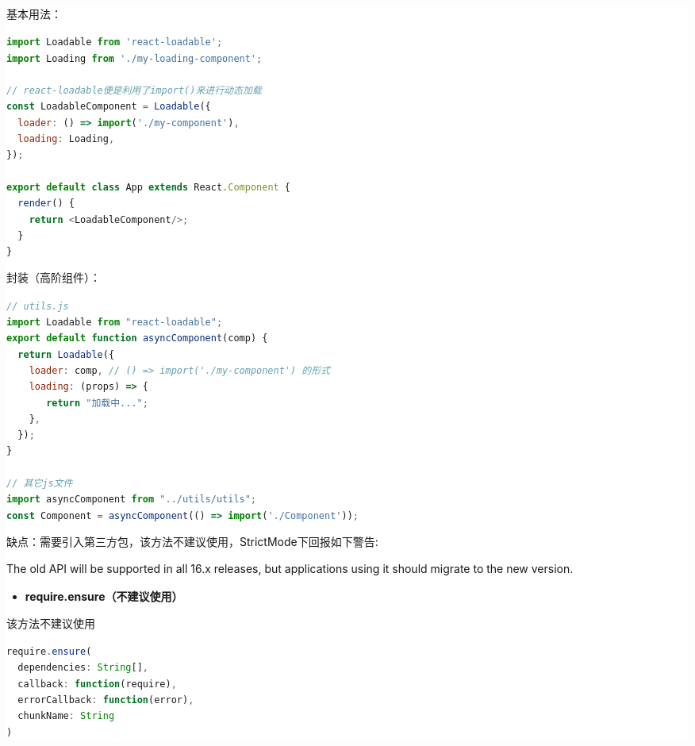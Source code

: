 基本用法：

```js
import Loadable from 'react-loadable';
import Loading from './my-loading-component';

// react-loadable便是利用了import()来进行动态加载
const LoadableComponent = Loadable({
  loader: () => import('./my-component'),
  loading: Loading,
});

export default class App extends React.Component {
  render() {
    return <LoadableComponent/>;
  }
}
```

封装（高阶组件）：

```js
// utils.js
import Loadable from "react-loadable";
export default function asyncComponent(comp) {
  return Loadable({
    loader: comp, // () => import('./my-component') 的形式
    loading: (props) => {
       return "加载中...";
    },
  });
}

// 其它js文件
import asyncComponent from "../utils/utils";
const Component = asyncComponent(() => import('./Component'));
```

缺点：需要引入第三方包，该方法不建议使用，StrictMode下回报如下警告:　　 

The old API will be supported in all 16.x releases, but applications using it should migrate to the new version.

- **require.ensure（不建议使用）**

该方法不建议使用

```js
require.ensure(
  dependencies: String[],
  callback: function(require),
  errorCallback: function(error),
  chunkName: String
)
```
